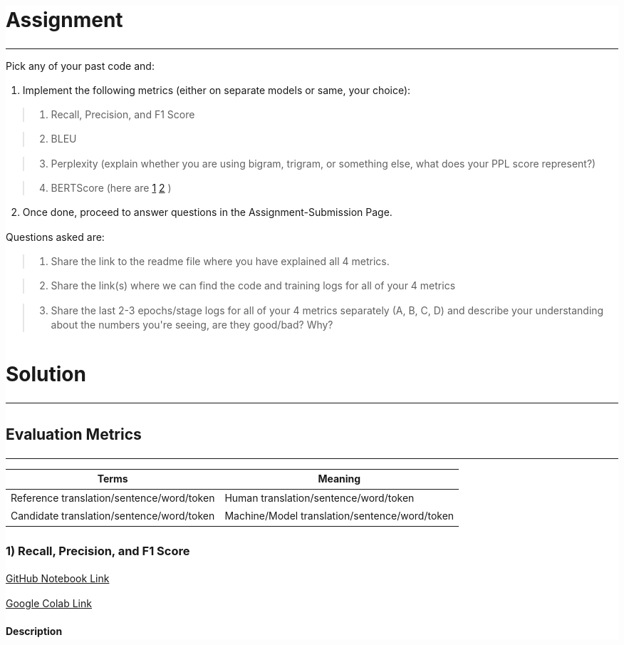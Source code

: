 # Assignment
---

Pick any of your past code and:

1) Implement the following metrics (either on separate models or same, your choice):

> 1) Recall, Precision, and F1 Score

> 2) BLEU 

> 3) Perplexity (explain whether you are using bigram, trigram, or something else, what does your PPL score represent?)

> 4) BERTScore (here are [1](https://colab.research.google.com/drive/1kpL8Y_AnUUiCxFjhxSrxCsc6-sDMNb_Q) [2](https://huggingface.co/metrics/bertscore) )

2) Once done, proceed to answer questions in the Assignment-Submission Page. 

Questions asked are:

> 1) Share the link to the readme file where you have explained all 4 metrics. 

> 2) Share the link(s) where we can find the code and training logs for all of your 4 metrics

> 3) Share the last 2-3 epochs/stage logs for all of your 4 metrics separately (A, B, C, D) and describe your understanding about the numbers you're seeing, are they good/bad? Why?

# Solution
---

## Evaluation Metrics
---

|Terms|Meaning|
|---|---|
|Reference translation/sentence/word/token | Human translation/sentence/word/token |
|Candidate translation/sentence/word/token | Machine/Model translation/sentence/word/token |

### 1) Recall, Precision, and F1 Score

[GitHub Notebook Link](https://github.com/garima-mahato/END2/blob/main/Session9-LearningRatesandEvaluationMetricsPart1/END2_Session9_Assignment_SentimentClassification_On_SSTDataset_Precision%2CRecall%2CF1Metric.ipynb)

[Google Colab Link](https://githubtocolab.com/garima-mahato/END2/blob/main/Session9-LearningRatesandEvaluationMetricsPart1/END2_Session9_Assignment_SentimentClassification_On_SSTDataset_Precision%2CRecall%2CF1Metric.ipynb)

#### Description
